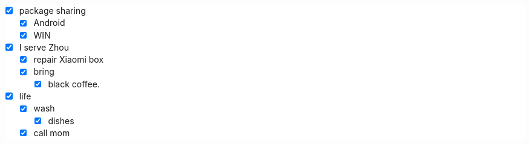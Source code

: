 - [x] package sharing
    - [x] Android
    - [x] WIN
- [x] I serve Zhou
    - [x] repair Xiaomi box
    - [x] bring
        - [x] black coffee.
- [x] life
    - [x] wash
        - [x] dishes
    - [x] call mom